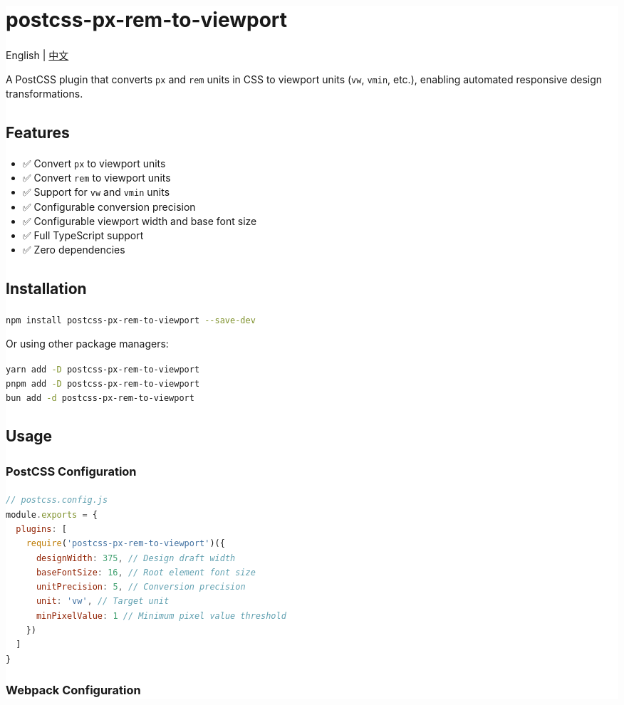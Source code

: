 # postcss-px-rem-to-viewport

English | [中文](./README.md)

A PostCSS plugin that converts `px` and `rem` units in CSS to viewport units (`vw`, `vmin`, etc.), enabling automated responsive design transformations.

## Features

- ✅ Convert `px` to viewport units
- ✅ Convert `rem` to viewport units
- ✅ Support for `vw` and `vmin` units
- ✅ Configurable conversion precision
- ✅ Configurable viewport width and base font size
- ✅ Full TypeScript support
- ✅ Zero dependencies

## Installation

```bash
npm install postcss-px-rem-to-viewport --save-dev
```

Or using other package managers:

```bash
yarn add -D postcss-px-rem-to-viewport
pnpm add -D postcss-px-rem-to-viewport
bun add -d postcss-px-rem-to-viewport
```

## Usage

### PostCSS Configuration

```js
// postcss.config.js
module.exports = {
  plugins: [
    require('postcss-px-rem-to-viewport')({
      designWidth: 375, // Design draft width
      baseFontSize: 16, // Root element font size
      unitPrecision: 5, // Conversion precision
      unit: 'vw', // Target unit
      minPixelValue: 1 // Minimum pixel value threshold
    })
  ]
}
```

### Webpack Configuration
